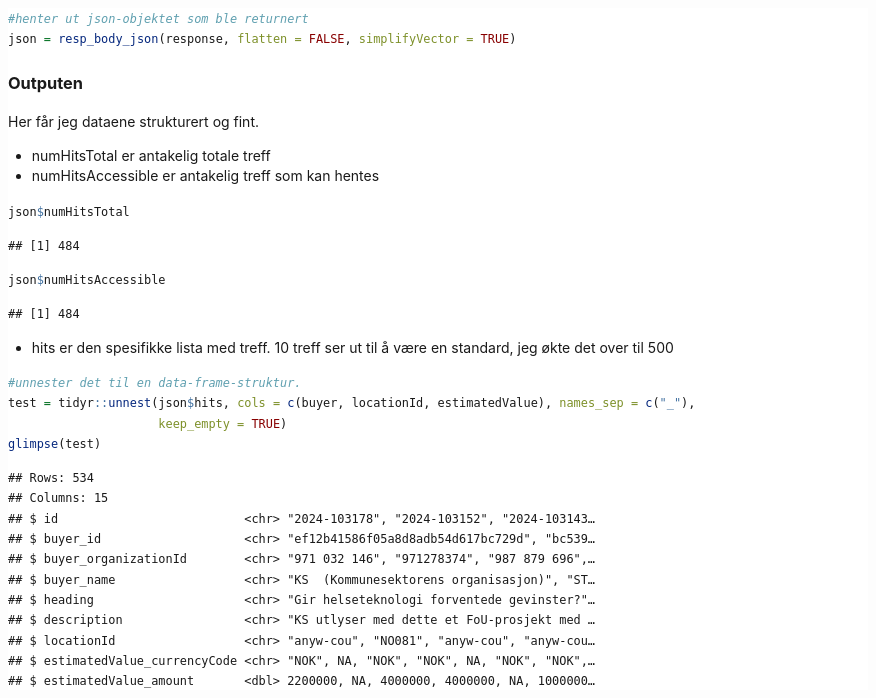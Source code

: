 ``` r
#henter ut json-objektet som ble returnert
json = resp_body_json(response, flatten = FALSE, simplifyVector = TRUE)
```

### Outputen

Her får jeg dataene strukturert og fint.

- numHitsTotal er antakelig totale treff
- numHitsAccessible er antakelig treff som kan hentes

``` r
json$numHitsTotal
```

    ## [1] 484

``` r
json$numHitsAccessible
```

    ## [1] 484

- hits er den spesifikke lista med treff. 10 treff ser ut til å være en
  standard, jeg økte det over til 500

``` r
#unnester det til en data-frame-struktur.
test = tidyr::unnest(json$hits, cols = c(buyer, locationId, estimatedValue), names_sep = c("_"),
                     keep_empty = TRUE)
glimpse(test)
```

    ## Rows: 534
    ## Columns: 15
    ## $ id                          <chr> "2024-103178", "2024-103152", "2024-103143…
    ## $ buyer_id                    <chr> "ef12b41586f05a8d8adb54d617bc729d", "bc539…
    ## $ buyer_organizationId        <chr> "971 032 146", "971278374", "987 879 696",…
    ## $ buyer_name                  <chr> "KS  (Kommunesektorens organisasjon)", "ST…
    ## $ heading                     <chr> "Gir helseteknologi forventede gevinster?"…
    ## $ description                 <chr> "KS utlyser med dette et FoU-prosjekt med …
    ## $ locationId                  <chr> "anyw-cou", "NO081", "anyw-cou", "anyw-cou…
    ## $ estimatedValue_currencyCode <chr> "NOK", NA, "NOK", "NOK", NA, "NOK", "NOK",…
    ## $ estimatedValue_amount       <dbl> 2200000, NA, 4000000, 4000000, NA, 1000000…